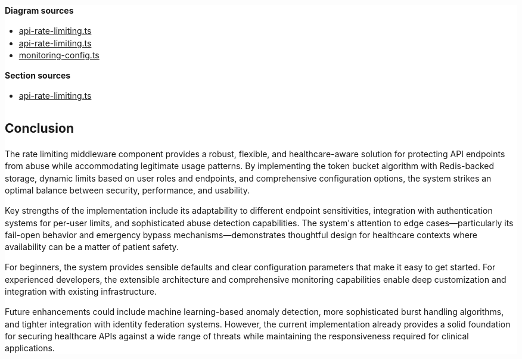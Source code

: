 **Diagram sources**

- [api-rate-limiting.ts](file://packages/shared/src/services/api-rate-limiting.ts#L833-L884)
- [api-rate-limiting.ts](file://packages/shared/src/services/api-rate-limiting.ts#L1034-L1076)
- [monitoring-config.ts](file://config/vercel/monitoring-config.ts)

**Section sources**

- [api-rate-limiting.ts](file://packages/shared/src/services/api-rate-limiting.ts#L833-L1076)

## Conclusion

The rate limiting middleware component provides a robust, flexible, and healthcare-aware solution for protecting API endpoints from abuse while accommodating legitimate usage patterns. By implementing the token bucket algorithm with Redis-backed storage, dynamic limits based on user roles and endpoints, and comprehensive configuration options, the system strikes an optimal balance between security, performance, and usability.

Key strengths of the implementation include its adaptability to different endpoint sensitivities, integration with authentication systems for per-user limits, and sophisticated abuse detection capabilities. The system's attention to edge cases—particularly its fail-open behavior and emergency bypass mechanisms—demonstrates thoughtful design for healthcare contexts where availability can be a matter of patient safety.

For beginners, the system provides sensible defaults and clear configuration parameters that make it easy to get started. For experienced developers, the extensible architecture and comprehensive monitoring capabilities enable deep customization and integration with existing infrastructure.

Future enhancements could include machine learning-based anomaly detection, more sophisticated burst handling algorithms, and tighter integration with identity federation systems. However, the current implementation already provides a solid foundation for securing healthcare APIs against a wide range of threats while maintaining the responsiveness required for clinical applications.
